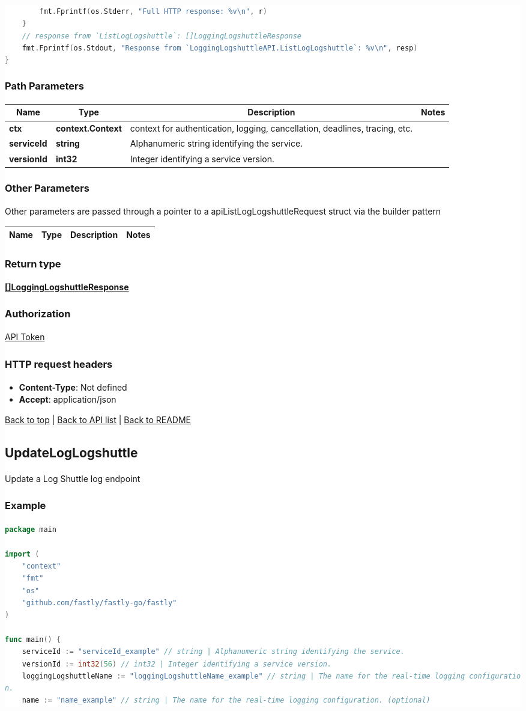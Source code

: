 ```go
        fmt.Fprintf(os.Stderr, "Full HTTP response: %v\n", r)
    }
    // response from `ListLogLogshuttle`: []LoggingLogshuttleResponse
    fmt.Fprintf(os.Stdout, "Response from `LoggingLogshuttleAPI.ListLogLogshuttle`: %v\n", resp)
}
```

### Path Parameters


Name | Type | Description  | Notes
------------- | ------------- | ------------- | -------------
**ctx** | **context.Context** | context for authentication, logging, cancellation, deadlines, tracing, etc.
**serviceId** | **string** | Alphanumeric string identifying the service. | 
**versionId** | **int32** | Integer identifying a service version. | 

### Other Parameters

Other parameters are passed through a pointer to a apiListLogLogshuttleRequest struct via the builder pattern


Name | Type | Description  | Notes
------------- | ------------- | ------------- | -------------


### Return type

[**[]LoggingLogshuttleResponse**](LoggingLogshuttleResponse.md)

### Authorization

[API Token](https://www.fastly.com/documentation/reference/api/#authentication)

### HTTP request headers

- **Content-Type**: Not defined
- **Accept**: application/json

[Back to top](#) | [Back to API list](../README.md#documentation-for-api-endpoints) | [Back to README](../README.md)


## UpdateLogLogshuttle

Update a Log Shuttle log endpoint



### Example

```go
package main

import (
    "context"
    "fmt"
    "os"
    "github.com/fastly/fastly-go/fastly"
)

func main() {
    serviceId := "serviceId_example" // string | Alphanumeric string identifying the service.
    versionId := int32(56) // int32 | Integer identifying a service version.
    loggingLogshuttleName := "loggingLogshuttleName_example" // string | The name for the real-time logging configuration.
    name := "name_example" // string | The name for the real-time logging configuration. (optional)
```